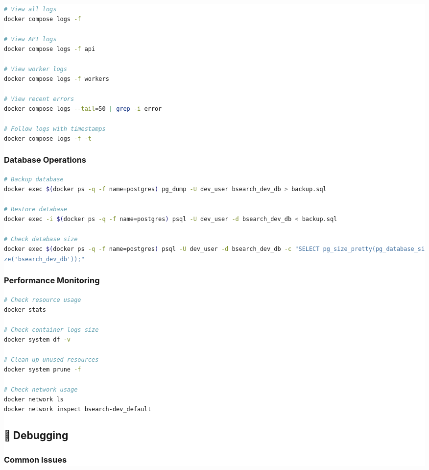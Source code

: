 ```bash
# View all logs
docker compose logs -f

# View API logs
docker compose logs -f api

# View worker logs
docker compose logs -f workers

# View recent errors
docker compose logs --tail=50 | grep -i error

# Follow logs with timestamps
docker compose logs -f -t
```

### Database Operations

```bash
# Backup database
docker exec $(docker ps -q -f name=postgres) pg_dump -U dev_user bsearch_dev_db > backup.sql

# Restore database
docker exec -i $(docker ps -q -f name=postgres) psql -U dev_user -d bsearch_dev_db < backup.sql

# Check database size
docker exec $(docker ps -q -f name=postgres) psql -U dev_user -d bsearch_dev_db -c "SELECT pg_size_pretty(pg_database_size('bsearch_dev_db'));"
```

### Performance Monitoring

```bash
# Check resource usage
docker stats

# Check container logs size
docker system df -v

# Clean up unused resources
docker system prune -f

# Check network usage
docker network ls
docker network inspect bsearch-dev_default
```

## 🐛 Debugging

### Common Issues
